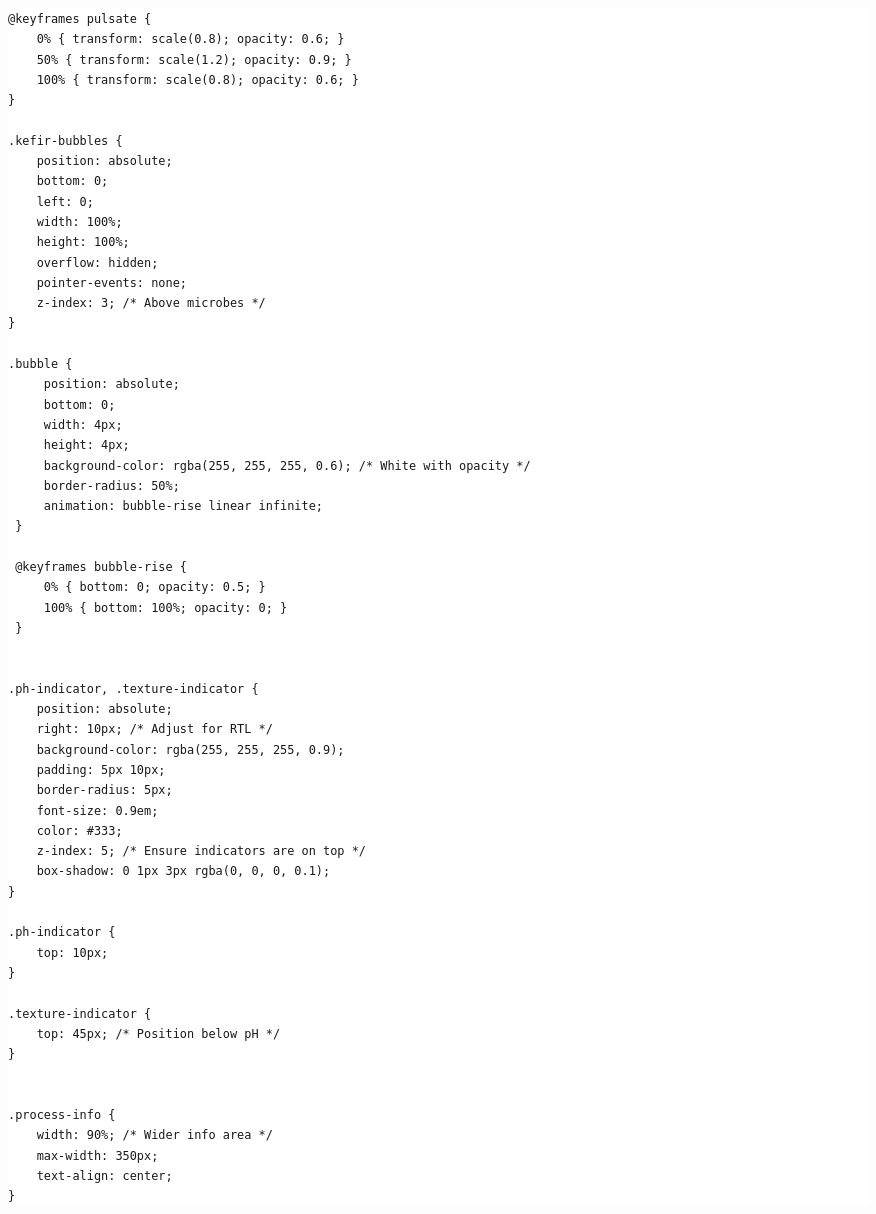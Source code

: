     @keyframes pulsate {
        0% { transform: scale(0.8); opacity: 0.6; }
        50% { transform: scale(1.2); opacity: 0.9; }
        100% { transform: scale(0.8); opacity: 0.6; }
    }

    .kefir-bubbles {
        position: absolute;
        bottom: 0;
        left: 0;
        width: 100%;
        height: 100%;
        overflow: hidden;
        pointer-events: none;
        z-index: 3; /* Above microbes */
    }

    .bubble {
         position: absolute;
         bottom: 0;
         width: 4px;
         height: 4px;
         background-color: rgba(255, 255, 255, 0.6); /* White with opacity */
         border-radius: 50%;
         animation: bubble-rise linear infinite;
     }

     @keyframes bubble-rise {
         0% { bottom: 0; opacity: 0.5; }
         100% { bottom: 100%; opacity: 0; }
     }


    .ph-indicator, .texture-indicator {
        position: absolute;
        right: 10px; /* Adjust for RTL */
        background-color: rgba(255, 255, 255, 0.9);
        padding: 5px 10px;
        border-radius: 5px;
        font-size: 0.9em;
        color: #333;
        z-index: 5; /* Ensure indicators are on top */
        box-shadow: 0 1px 3px rgba(0, 0, 0, 0.1);
    }

    .ph-indicator {
        top: 10px;
    }

    .texture-indicator {
        top: 45px; /* Position below pH */
    }


    .process-info {
        width: 90%; /* Wider info area */
        max-width: 350px;
        text-align: center;
    }
